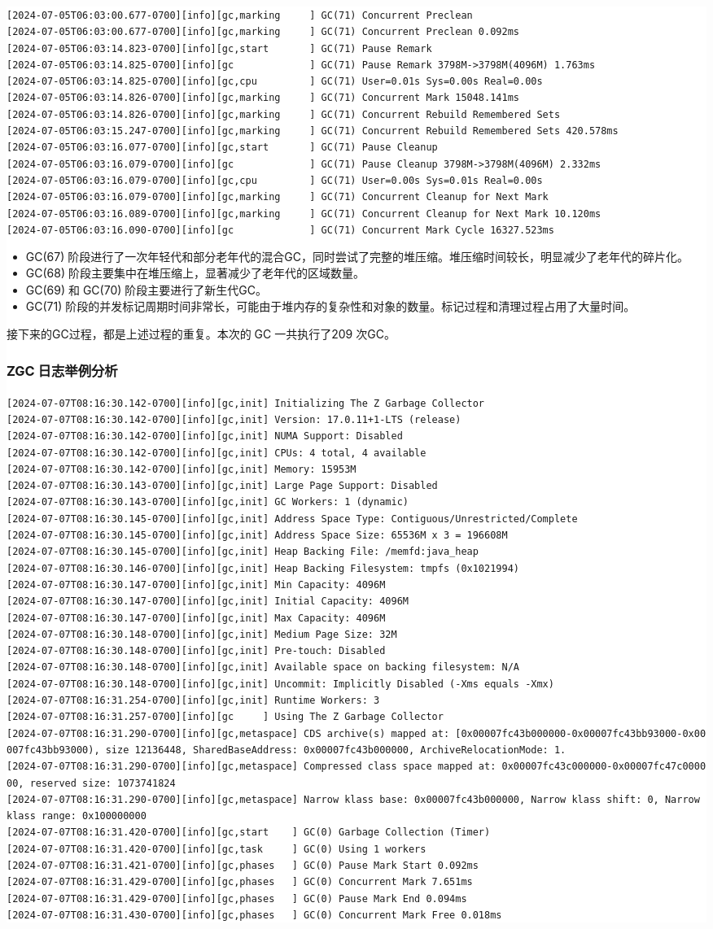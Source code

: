 ```
[2024-07-05T06:03:00.677-0700][info][gc,marking     ] GC(71) Concurrent Preclean
[2024-07-05T06:03:00.677-0700][info][gc,marking     ] GC(71) Concurrent Preclean 0.092ms
[2024-07-05T06:03:14.823-0700][info][gc,start       ] GC(71) Pause Remark
[2024-07-05T06:03:14.825-0700][info][gc             ] GC(71) Pause Remark 3798M->3798M(4096M) 1.763ms
[2024-07-05T06:03:14.825-0700][info][gc,cpu         ] GC(71) User=0.01s Sys=0.00s Real=0.00s
[2024-07-05T06:03:14.826-0700][info][gc,marking     ] GC(71) Concurrent Mark 15048.141ms
[2024-07-05T06:03:14.826-0700][info][gc,marking     ] GC(71) Concurrent Rebuild Remembered Sets
[2024-07-05T06:03:15.247-0700][info][gc,marking     ] GC(71) Concurrent Rebuild Remembered Sets 420.578ms
[2024-07-05T06:03:16.077-0700][info][gc,start       ] GC(71) Pause Cleanup
[2024-07-05T06:03:16.079-0700][info][gc             ] GC(71) Pause Cleanup 3798M->3798M(4096M) 2.332ms
[2024-07-05T06:03:16.079-0700][info][gc,cpu         ] GC(71) User=0.00s Sys=0.01s Real=0.00s
[2024-07-05T06:03:16.079-0700][info][gc,marking     ] GC(71) Concurrent Cleanup for Next Mark
[2024-07-05T06:03:16.089-0700][info][gc,marking     ] GC(71) Concurrent Cleanup for Next Mark 10.120ms
[2024-07-05T06:03:16.090-0700][info][gc             ] GC(71) Concurrent Mark Cycle 16327.523ms
```

- GC(67) 阶段进行了一次年轻代和部分老年代的混合GC，同时尝试了完整的堆压缩。堆压缩时间较长，明显减少了老年代的碎片化。
- GC(68) 阶段主要集中在堆压缩上，显著减少了老年代的区域数量。
- GC(69) 和 GC(70) 阶段主要进行了新生代GC。
- GC(71) 阶段的并发标记周期时间非常长，可能由于堆内存的复杂性和对象的数量。标记过程和清理过程占用了大量时间。

接下来的GC过程，都是上述过程的重复。本次的 GC 一共执行了209 次GC。

### ZGC 日志举例分析

```
[2024-07-07T08:16:30.142-0700][info][gc,init] Initializing The Z Garbage Collector
[2024-07-07T08:16:30.142-0700][info][gc,init] Version: 17.0.11+1-LTS (release)
[2024-07-07T08:16:30.142-0700][info][gc,init] NUMA Support: Disabled
[2024-07-07T08:16:30.142-0700][info][gc,init] CPUs: 4 total, 4 available
[2024-07-07T08:16:30.142-0700][info][gc,init] Memory: 15953M
[2024-07-07T08:16:30.143-0700][info][gc,init] Large Page Support: Disabled
[2024-07-07T08:16:30.143-0700][info][gc,init] GC Workers: 1 (dynamic)
[2024-07-07T08:16:30.145-0700][info][gc,init] Address Space Type: Contiguous/Unrestricted/Complete
[2024-07-07T08:16:30.145-0700][info][gc,init] Address Space Size: 65536M x 3 = 196608M
[2024-07-07T08:16:30.145-0700][info][gc,init] Heap Backing File: /memfd:java_heap
[2024-07-07T08:16:30.146-0700][info][gc,init] Heap Backing Filesystem: tmpfs (0x1021994)
[2024-07-07T08:16:30.147-0700][info][gc,init] Min Capacity: 4096M
[2024-07-07T08:16:30.147-0700][info][gc,init] Initial Capacity: 4096M
[2024-07-07T08:16:30.147-0700][info][gc,init] Max Capacity: 4096M
[2024-07-07T08:16:30.148-0700][info][gc,init] Medium Page Size: 32M
[2024-07-07T08:16:30.148-0700][info][gc,init] Pre-touch: Disabled
[2024-07-07T08:16:30.148-0700][info][gc,init] Available space on backing filesystem: N/A
[2024-07-07T08:16:30.148-0700][info][gc,init] Uncommit: Implicitly Disabled (-Xms equals -Xmx)
[2024-07-07T08:16:31.254-0700][info][gc,init] Runtime Workers: 3
[2024-07-07T08:16:31.257-0700][info][gc     ] Using The Z Garbage Collector
[2024-07-07T08:16:31.290-0700][info][gc,metaspace] CDS archive(s) mapped at: [0x00007fc43b000000-0x00007fc43bb93000-0x00007fc43bb93000), size 12136448, SharedBaseAddress: 0x00007fc43b000000, ArchiveRelocationMode: 1.
[2024-07-07T08:16:31.290-0700][info][gc,metaspace] Compressed class space mapped at: 0x00007fc43c000000-0x00007fc47c000000, reserved size: 1073741824
[2024-07-07T08:16:31.290-0700][info][gc,metaspace] Narrow klass base: 0x00007fc43b000000, Narrow klass shift: 0, Narrow klass range: 0x100000000
[2024-07-07T08:16:31.420-0700][info][gc,start    ] GC(0) Garbage Collection (Timer)
[2024-07-07T08:16:31.420-0700][info][gc,task     ] GC(0) Using 1 workers
[2024-07-07T08:16:31.421-0700][info][gc,phases   ] GC(0) Pause Mark Start 0.092ms
[2024-07-07T08:16:31.429-0700][info][gc,phases   ] GC(0) Concurrent Mark 7.651ms
[2024-07-07T08:16:31.429-0700][info][gc,phases   ] GC(0) Pause Mark End 0.094ms
[2024-07-07T08:16:31.430-0700][info][gc,phases   ] GC(0) Concurrent Mark Free 0.018ms
```